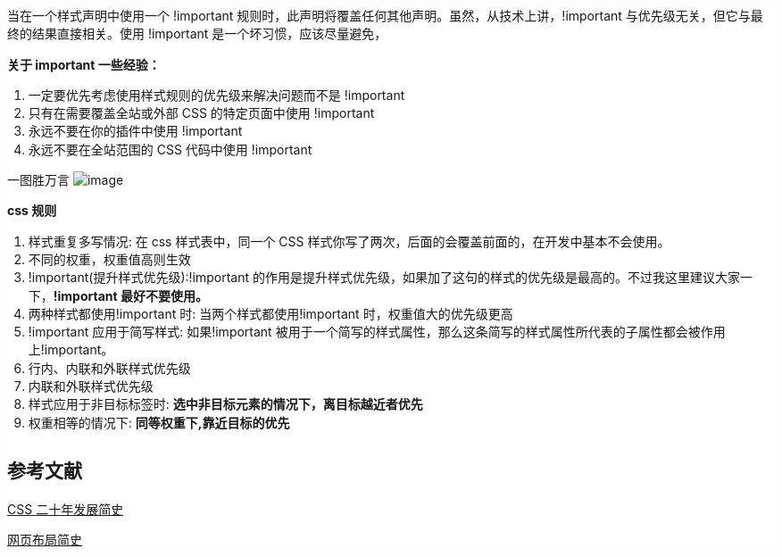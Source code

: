 当在一个样式声明中使用一个 !important 规则时，此声明将覆盖任何其他声明。虽然，从技术上讲，!important 与优先级无关，但它与最终的结果直接相关。使用 !important 是一个坏习惯，应该尽量避免，

**关于 important 一些经验：**

1. 一定要优先考虑使用样式规则的优先级来解决问题而不是 !important
2. 只有在需要覆盖全站或外部 CSS 的特定页面中使用 !important
3. 永远不要在你的插件中使用 !important
4. 永远不要在全站范围的 CSS 代码中使用 !important

一图胜万言
![image](https://pic3.zhimg.com/80/v2-b1a9fedf320754acb1d7766c6548d5f6_720w.jpg)

**css 规则**

1. 样式重复多写情况: 在 css 样式表中，同一个 CSS 样式你写了两次，后面的会覆盖前面的，在开发中基本不会使用。
2. 不同的权重，权重值高则生效
3. !important(提升样式优先级):!important 的作用是提升样式优先级，如果加了这句的样式的优先级是最高的。不过我这里建议大家一下，**!important 最好不要使用。**
4. 两种样式都使用!important 时: 当两个样式都使用!important 时，权重值大的优先级更高
5. !important 应用于简写样式: 如果!important 被用于一个简写的样式属性，那么这条简写的样式属性所代表的子属性都会被作用上!important。
6. 行内、内联和外联样式优先级
7. 内联和外联样式优先级
8. 样式应用于非目标标签时: **选中非目标元素的情况下，离目标越近者优先**
9. 权重相等的情况下: **同等权重下,靠近目标的优先**

## 参考文献

[CSS 二十年发展简史](https://juejin.cn/post/6844903875539910669)

[网页布局简史](https://zhuanlan.zhihu.com/p/104927765)
